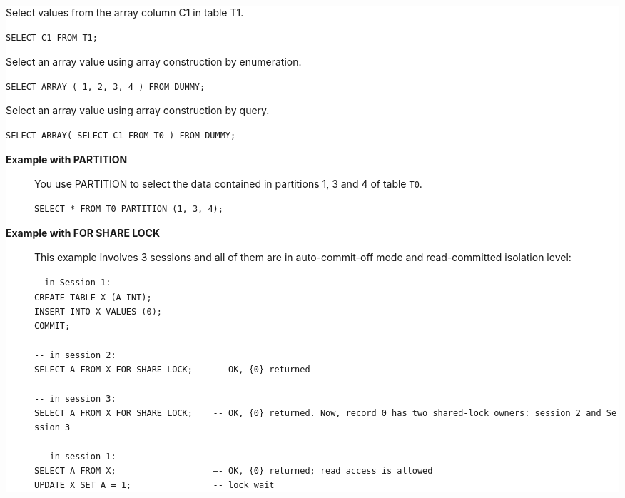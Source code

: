 Select values from the array column C1 in table T1.

```
SELECT C1 FROM T1;
```

Select an array value using array construction by enumeration.

```
SELECT ARRAY ( 1, 2, 3, 4 ) FROM DUMMY;
```

Select an array value using array construction by query.

```
SELECT ARRAY( SELECT C1 FROM T0 ) FROM DUMMY;
```



</dd><dt><b>

Example with PARTITION

</b></dt>
<dd>

You use PARTITION to select the data contained in partitions 1, 3 and 4 of table `T0`.

```
SELECT * FROM T0 PARTITION (1, 3, 4);
```



</dd><dt><b>

Example with FOR SHARE LOCK

</b></dt>
<dd>

This example involves 3 sessions and all of them are in auto-commit-off mode and read-committed isolation level:

```
--in Session 1: 
CREATE TABLE X (A INT);
INSERT INTO X VALUES (0);
COMMIT;

-- in session 2:
SELECT A FROM X FOR SHARE LOCK;    -- OK, {0} returned

-- in session 3:
SELECT A FROM X FOR SHARE LOCK;    -- OK, {0} returned. Now, record 0 has two shared-lock owners: session 2 and Session 3

-- in session 1:
SELECT A FROM X;                   –- OK, {0} returned; read access is allowed
UPDATE X SET A = 1;                -- lock wait
```

